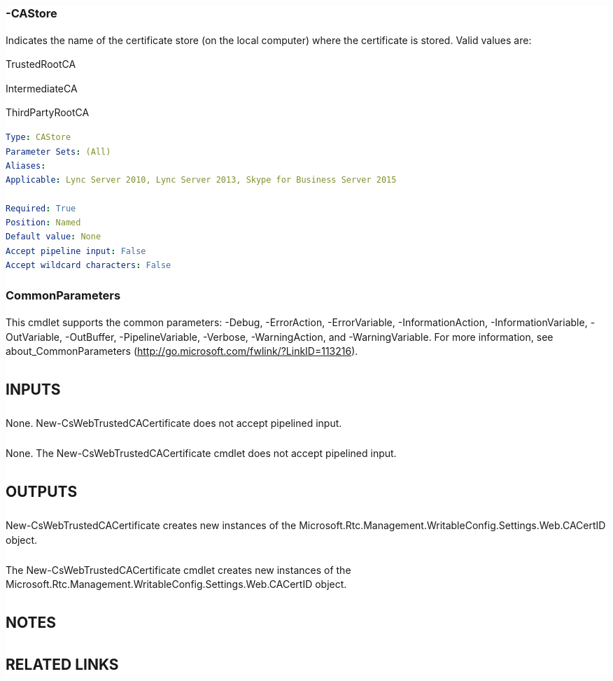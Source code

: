 ### -CAStore
Indicates the name of the certificate store (on the local computer) where the certificate is stored.
Valid values are:

TrustedRootCA

IntermediateCA

ThirdPartyRootCA

```yaml
Type: CAStore
Parameter Sets: (All)
Aliases: 
Applicable: Lync Server 2010, Lync Server 2013, Skype for Business Server 2015

Required: True
Position: Named
Default value: None
Accept pipeline input: False
Accept wildcard characters: False
```

### CommonParameters
This cmdlet supports the common parameters: -Debug, -ErrorAction, -ErrorVariable, -InformationAction, -InformationVariable, -OutVariable, -OutBuffer, -PipelineVariable, -Verbose, -WarningAction, and -WarningVariable. For more information, see about_CommonParameters (http://go.microsoft.com/fwlink/?LinkID=113216).

## INPUTS

###  
None.
New-CsWebTrustedCACertificate does not accept pipelined input.

###  
None.
The New-CsWebTrustedCACertificate cmdlet does not accept pipelined input.

## OUTPUTS

###  
New-CsWebTrustedCACertificate creates new instances of the Microsoft.Rtc.Management.WritableConfig.Settings.Web.CACertID object.

###  
The New-CsWebTrustedCACertificate cmdlet creates new instances of the Microsoft.Rtc.Management.WritableConfig.Settings.Web.CACertID object.

## NOTES

## RELATED LINKS
